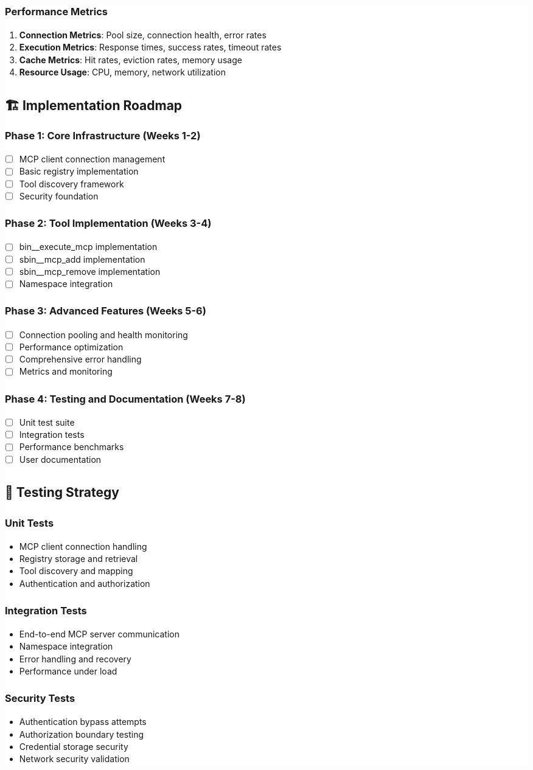 ### Performance Metrics

1. **Connection Metrics**: Pool size, connection health, error rates
2. **Execution Metrics**: Response times, success rates, timeout rates
3. **Cache Metrics**: Hit rates, eviction rates, memory usage
4. **Resource Usage**: CPU, memory, network utilization

## 🏗️ Implementation Roadmap

### Phase 1: Core Infrastructure (Weeks 1-2)
- [ ] MCP client connection management
- [ ] Basic registry implementation
- [ ] Tool discovery framework
- [ ] Security foundation

### Phase 2: Tool Implementation (Weeks 3-4)
- [ ] bin__execute_mcp implementation
- [ ] sbin__mcp_add implementation
- [ ] sbin__mcp_remove implementation
- [ ] Namespace integration

### Phase 3: Advanced Features (Weeks 5-6)
- [ ] Connection pooling and health monitoring
- [ ] Performance optimization
- [ ] Comprehensive error handling
- [ ] Metrics and monitoring

### Phase 4: Testing and Documentation (Weeks 7-8)
- [ ] Unit test suite
- [ ] Integration tests
- [ ] Performance benchmarks
- [ ] User documentation

## 🧪 Testing Strategy

### Unit Tests
- MCP client connection handling
- Registry storage and retrieval
- Tool discovery and mapping
- Authentication and authorization

### Integration Tests
- End-to-end MCP server communication
- Namespace integration
- Error handling and recovery
- Performance under load

### Security Tests
- Authentication bypass attempts
- Authorization boundary testing
- Credential storage security
- Network security validation
